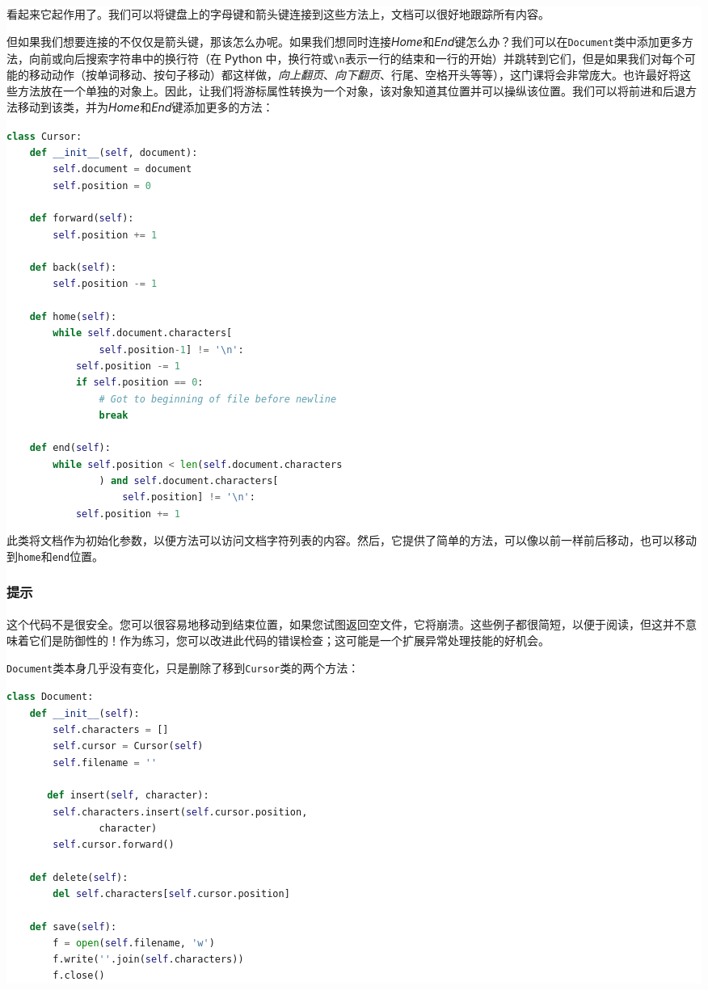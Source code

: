 ```py

```

看起来它起作用了。我们可以将键盘上的字母键和箭头键连接到这些方法上，文档可以很好地跟踪所有内容。

但如果我们想要连接的不仅仅是箭头键，那该怎么办呢。如果我们想同时连接*Home*和*End*键怎么办？我们可以在`Document`类中添加更多方法，向前或向后搜索字符串中的换行符（在 Python 中，换行符或`\n`表示一行的结束和一行的开始）并跳转到它们，但是如果我们对每个可能的移动动作（按单词移动、按句子移动）都这样做，*向上翻页*、*向下翻页*、行尾、空格开头等等），这门课将会非常庞大。也许最好将这些方法放在一个单独的对象上。因此，让我们将游标属性转换为一个对象，该对象知道其位置并可以操纵该位置。我们可以将前进和后退方法移动到该类，并为*Home*和*End*键添加更多的方法：

```py
class Cursor:
    def __init__(self, document):
        self.document = document
        self.position = 0

    def forward(self):
        self.position += 1

    def back(self):
        self.position -= 1

    def home(self):
        while self.document.characters[
                self.position-1] != '\n':
            self.position -= 1
            if self.position == 0:
                # Got to beginning of file before newline
                break

    def end(self):
        while self.position < len(self.document.characters
                ) and self.document.characters[
                    self.position] != '\n':
            self.position += 1
```

此类将文档作为初始化参数，以便方法可以访问文档字符列表的内容。然后，它提供了简单的方法，可以像以前一样前后移动，也可以移动到`home`和`end`位置。

### 提示

这个代码不是很安全。您可以很容易地移动到结束位置，如果您试图返回空文件，它将崩溃。这些例子都很简短，以便于阅读，但这并不意味着它们是防御性的！作为练习，您可以改进此代码的错误检查；这可能是一个扩展异常处理技能的好机会。

`Document`类本身几乎没有变化，只是删除了移到`Cursor`类的两个方法：

```py
class Document:
    def __init__(self):
        self.characters = []
        self.cursor = Cursor(self)
        self.filename = ''

       def insert(self, character):
        self.characters.insert(self.cursor.position,
                character)
        self.cursor.forward()

    def delete(self):
        del self.characters[self.cursor.position]

    def save(self):
        f = open(self.filename, 'w')
        f.write(''.join(self.characters))
        f.close()
```
